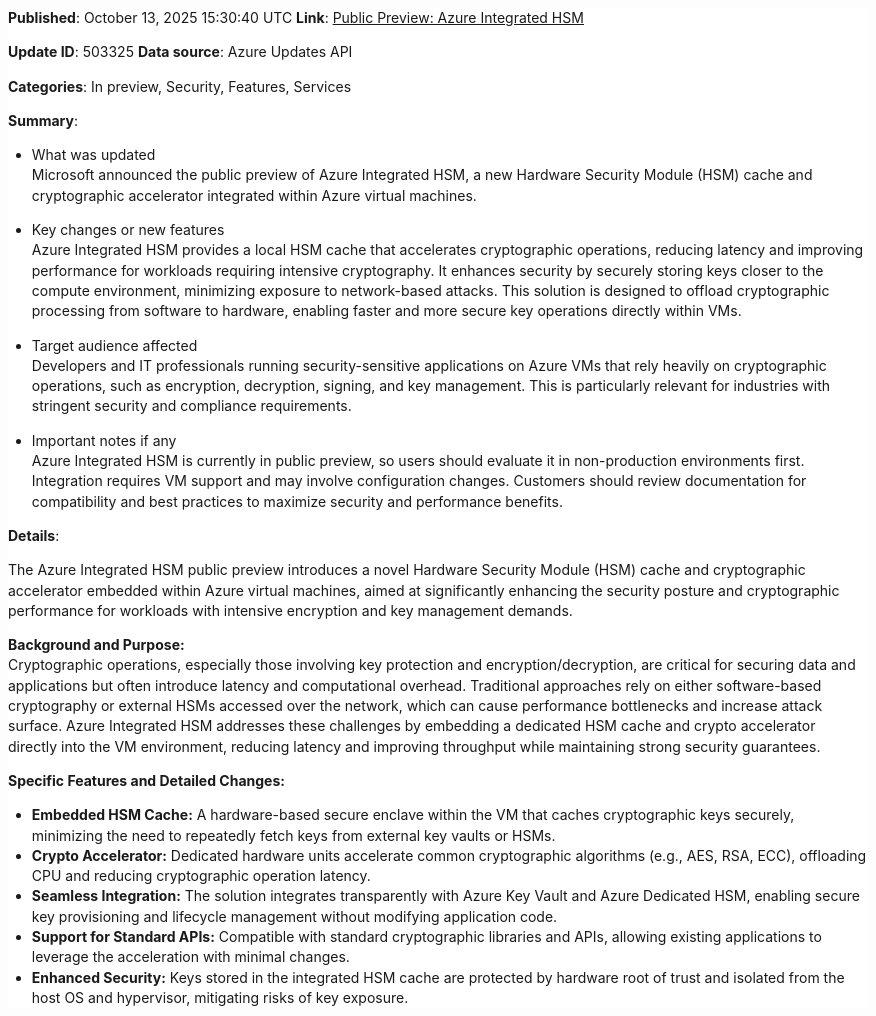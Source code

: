 **Published**: October 13, 2025 15:30:40 UTC
**Link**: [Public Preview: Azure Integrated HSM](https://azure.microsoft.com/updates?id=503325)

**Update ID**: 503325
**Data source**: Azure Updates API

**Categories**: In preview, Security, Features, Services

**Summary**:

- What was updated  
Microsoft announced the public preview of Azure Integrated HSM, a new Hardware Security Module (HSM) cache and cryptographic accelerator integrated within Azure virtual machines.

- Key changes or new features  
Azure Integrated HSM provides a local HSM cache that accelerates cryptographic operations, reducing latency and improving performance for workloads requiring intensive cryptography. It enhances security by securely storing keys closer to the compute environment, minimizing exposure to network-based attacks. This solution is designed to offload cryptographic processing from software to hardware, enabling faster and more secure key operations directly within VMs.

- Target audience affected  
Developers and IT professionals running security-sensitive applications on Azure VMs that rely heavily on cryptographic operations, such as encryption, decryption, signing, and key management. This is particularly relevant for industries with stringent security and compliance requirements.

- Important notes if any  
Azure Integrated HSM is currently in public preview, so users should evaluate it in non-production environments first. Integration requires VM support and may involve configuration changes. Customers should review documentation for compatibility and best practices to maximize security and performance benefits.

**Details**:

The Azure Integrated HSM public preview introduces a novel Hardware Security Module (HSM) cache and cryptographic accelerator embedded within Azure virtual machines, aimed at significantly enhancing the security posture and cryptographic performance for workloads with intensive encryption and key management demands.

**Background and Purpose:**  
Cryptographic operations, especially those involving key protection and encryption/decryption, are critical for securing data and applications but often introduce latency and computational overhead. Traditional approaches rely on either software-based cryptography or external HSMs accessed over the network, which can cause performance bottlenecks and increase attack surface. Azure Integrated HSM addresses these challenges by embedding a dedicated HSM cache and crypto accelerator directly into the VM environment, reducing latency and improving throughput while maintaining strong security guarantees.

**Specific Features and Detailed Changes:**  
- **Embedded HSM Cache:** A hardware-based secure enclave within the VM that caches cryptographic keys securely, minimizing the need to repeatedly fetch keys from external key vaults or HSMs.  
- **Crypto Accelerator:** Dedicated hardware units accelerate common cryptographic algorithms (e.g., AES, RSA, ECC), offloading CPU and reducing cryptographic operation latency.  
- **Seamless Integration:** The solution integrates transparently with Azure Key Vault and Azure Dedicated HSM, enabling secure key provisioning and lifecycle management without modifying application code.  
- **Support for Standard APIs:** Compatible with standard cryptographic libraries and APIs, allowing existing applications to leverage the acceleration with minimal changes.  
- **Enhanced Security:** Keys stored in the integrated HSM cache are protected by hardware root of trust and isolated from the host OS and hypervisor, mitigating risks of key exposure.
